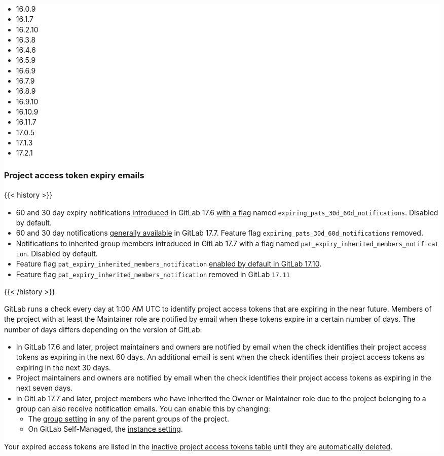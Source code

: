 - 16.0.9
- 16.1.7
- 16.2.10
- 16.3.8
- 16.4.6
- 16.5.9
- 16.6.9
- 16.7.9
- 16.8.9
- 16.9.10
- 16.10.9
- 16.11.7
- 17.0.5
- 17.1.3
- 17.2.1

### Project access token expiry emails

{{< history >}}

- 60 and 30 day expiry notifications [introduced](https://gitlab.com/gitlab-org/gitlab/-/issues/464040) in GitLab 17.6 [with a flag](../../../administration/feature_flags/_index.md) named `expiring_pats_30d_60d_notifications`. Disabled by default.
- 60 and 30 day notifications [generally available](https://gitlab.com/gitlab-org/gitlab/-/merge_requests/173792) in GitLab 17.7. Feature flag `expiring_pats_30d_60d_notifications` removed.
- Notifications to inherited group members [introduced](https://gitlab.com/gitlab-org/gitlab/-/issues/463016) in GitLab 17.7 [with a flag](../../../administration/feature_flags/_index.md) named `pat_expiry_inherited_members_notification`. Disabled by default.
- Feature flag `pat_expiry_inherited_members_notification` [enabled by default in GitLab 17.10](https://gitlab.com/gitlab-org/gitlab/-/issues/393772).
- Feature flag `pat_expiry_inherited_members_notification` removed in GitLab `17.11`

{{< /history >}}

GitLab runs a check every day at 1:00 AM UTC to identify project access tokens that are expiring in the near future. Members of the project with at least the Maintainer role are notified by email when these tokens expire in a certain number of days. The number of days differs depending on the version of GitLab:

- In GitLab 17.6 and later, project maintainers and owners are notified by email when the check identifies their project access tokens as expiring in the next 60 days. An additional email is sent when the check identifies their project access tokens as expiring in the next 30 days.
- Project maintainers and owners are notified by email when the check identifies their project access tokens as expiring in the next seven days.
- In GitLab 17.7 and later, project members who have inherited the Owner or Maintainer role due to the project belonging to a group can also receive notification emails. You can enable this by changing:
  - The [group setting](../../group/manage.md#expiry-emails-for-group-and-project-access-tokens) in any of the parent groups of the project.
  - On GitLab Self-Managed, the [instance setting](../../../administration/settings/email.md#group-and-project-access-token-expiry-emails-to-inherited-members).

Your expired access tokens are listed in the [inactive project access tokens table](#revoke-or-rotate-a-project-access-token) until they are [automatically deleted](#inactive-token-retention).
